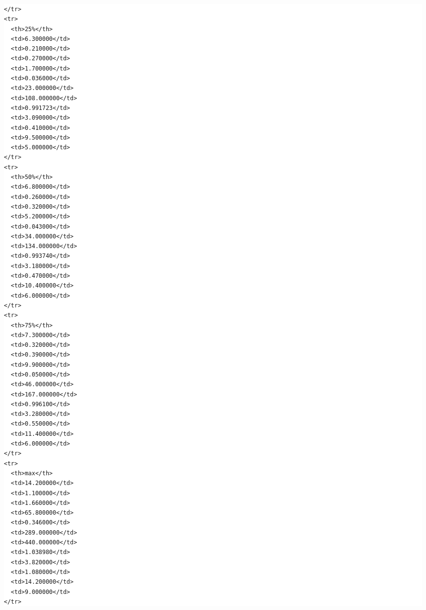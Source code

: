     </tr>
    <tr>
      <th>25%</th>
      <td>6.300000</td>
      <td>0.210000</td>
      <td>0.270000</td>
      <td>1.700000</td>
      <td>0.036000</td>
      <td>23.000000</td>
      <td>108.000000</td>
      <td>0.991723</td>
      <td>3.090000</td>
      <td>0.410000</td>
      <td>9.500000</td>
      <td>5.000000</td>
    </tr>
    <tr>
      <th>50%</th>
      <td>6.800000</td>
      <td>0.260000</td>
      <td>0.320000</td>
      <td>5.200000</td>
      <td>0.043000</td>
      <td>34.000000</td>
      <td>134.000000</td>
      <td>0.993740</td>
      <td>3.180000</td>
      <td>0.470000</td>
      <td>10.400000</td>
      <td>6.000000</td>
    </tr>
    <tr>
      <th>75%</th>
      <td>7.300000</td>
      <td>0.320000</td>
      <td>0.390000</td>
      <td>9.900000</td>
      <td>0.050000</td>
      <td>46.000000</td>
      <td>167.000000</td>
      <td>0.996100</td>
      <td>3.280000</td>
      <td>0.550000</td>
      <td>11.400000</td>
      <td>6.000000</td>
    </tr>
    <tr>
      <th>max</th>
      <td>14.200000</td>
      <td>1.100000</td>
      <td>1.660000</td>
      <td>65.800000</td>
      <td>0.346000</td>
      <td>289.000000</td>
      <td>440.000000</td>
      <td>1.038980</td>
      <td>3.820000</td>
      <td>1.080000</td>
      <td>14.200000</td>
      <td>9.000000</td>
    </tr>
  </tbody>
</table>
</div>